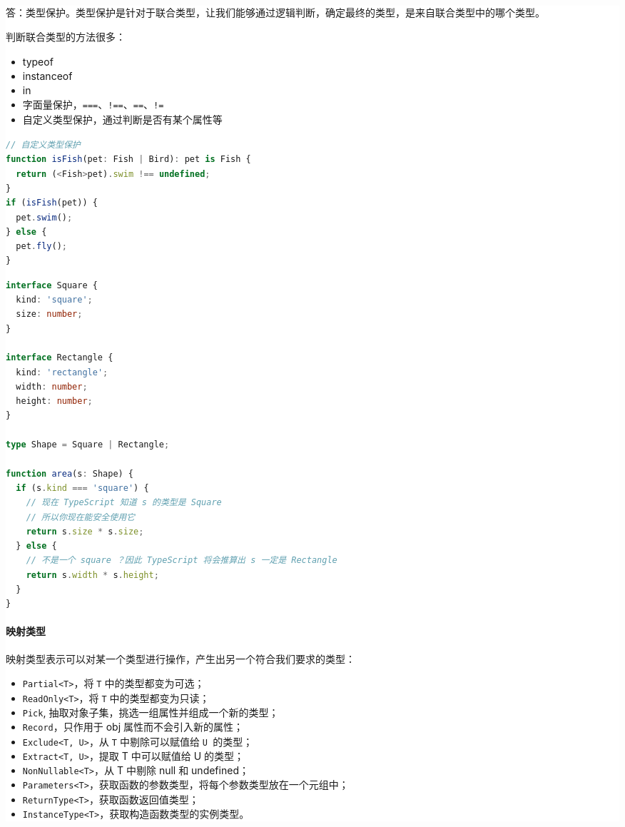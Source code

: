 答：类型保护。类型保护是针对于联合类型，让我们能够通过逻辑判断，确定最终的类型，是来自联合类型中的哪个类型。

判断联合类型的方法很多：

- typeof
- instanceof
- in
- 字面量保护，`===`、`!==`、`==`、`!=`
- 自定义类型保护，通过判断是否有某个属性等

```ts
// 自定义类型保护
function isFish(pet: Fish | Bird): pet is Fish {
  return (<Fish>pet).swim !== undefined;
}
if (isFish(pet)) {
  pet.swim();
} else {
  pet.fly();
}
```
```ts
interface Square {
  kind: 'square';
  size: number;
}

interface Rectangle {
  kind: 'rectangle';
  width: number;
  height: number;
}

type Shape = Square | Rectangle;

function area(s: Shape) {
  if (s.kind === 'square') {
    // 现在 TypeScript 知道 s 的类型是 Square
    // 所以你现在能安全使用它
    return s.size * s.size;
  } else {
    // 不是一个 square ？因此 TypeScript 将会推算出 s 一定是 Rectangle
    return s.width * s.height;
  }
}
```

#### 映射类型

映射类型表示可以对某一个类型进行操作，产生出另一个符合我们要求的类型：

- `Partial<T>`，将 `T` 中的类型都变为可选；
- `ReadOnly<T>`，将 `T` 中的类型都变为只读；
- `Pick`, 抽取对象子集，挑选一组属性并组成一个新的类型；
- `Record`，只作用于 obj 属性而不会引入新的属性；
- `Exclude<T, U>`，从 `T` 中剔除可以赋值给 `U `的类型；
- `Extract<T, U>`，提取 T 中可以赋值给 U 的类型；
- `NonNullable<T>`，从 T 中剔除 null 和 undefined；
- `Parameters<T>`，获取函数的参数类型，将每个参数类型放在一个元组中；
- `ReturnType<T>`，获取函数返回值类型；
- `InstanceType<T>`，获取构造函数类型的实例类型。
